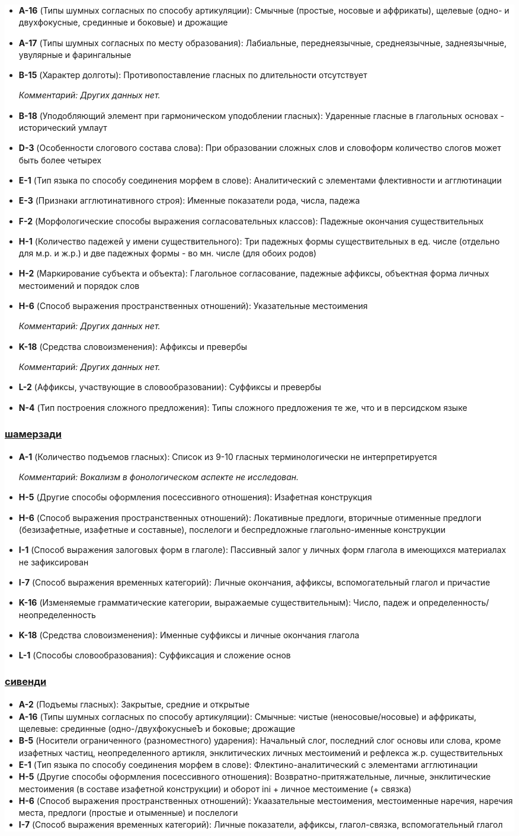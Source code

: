 - **A-16** (Типы шумных согласных по способу артикуляции): Смычные (простые, носовые и аффрикаты), щелевые (одно- и двухфокусные, срединные и боковые) и дрожащие
- **A-17** (Типы шумных согласных по месту образования): Лабиальные, переднеязычные, среднеязычные, заднеязычные, увулярные и фарингальные
- **B-15** (Характер долготы): Противопоставление гласных по длительности отсутствует

	_Комментарий: Других данных нет._
- **B-18** (Уподобляющий элемент при гармоническом уподоблении гласных): Ударенные гласные в глагольных основах - исторический умлаут
- **D-3** (Особенности слогового состава слова): При образовании сложных слов и словоформ количество слогов может быть более четырех
- **E-1** (Тип языка по способу соединения морфем в слове): Аналитический с элементами флективности и агглютинации
- **E-3** (Признаки агглютинативного строя): Именные показатели рода, числа, падежа
- **F-2** (Морфологические способы выражения согласовательных классов): Падежные окончания существительных
- **H-1** (Количество падежей у имени существительного): Три падежных формы существительных в ед. числе  (отдельно для м.р. и ж.р.) и две падежных формы - во мн. числе (для обоих родов)
- **H-2** (Маркирование субъекта и объекта): Глагольное согласование, падежные аффиксы, объектная форма личных местоимений и порядок слов
- **H-6** (Способ выражения пространственных отношений): Указательные местоимения

	_Комментарий: Других данных нет._
- **K-18** (Средства словоизменения): Аффиксы и превербы

	_Комментарий: Других данных нет._
- **L-2** (Аффиксы, участвующие в словообразовании): Суффиксы и превербы
- **N-4** (Тип построения сложного предложения): Типы сложного предложения те же, что и в персидском языке

### [шамерзади](../feature_profiles/shamerzadi.csv)

- **A-1** (Количество подъемов гласных): Список из 9-10 гласных терминологически не интерпретируется

	_Комментарий: Вокализм в фонологическом аспекте не исследован._
- **H-5** (Другие способы оформления посессивного отношения): Изафетная конструкция
- **H-6** (Способ выражения пространственных отношений): Локативные предлоги, вторичные отименные предлоги (безизафетные, изафетные и составные), послелоги и беспредложные глагольно-именные конструкции
- **I-1** (Способ выражения залоговых форм в глаголе): Пассивный залог у личных форм глагола в имеющихся материалах не зафиксирован
- **I-7** (Способ выражения временных категорий): Личные окончания, аффиксы, вспомогательный глагол и причастие
- **K-16** (Изменяемые грамматические категории, выражаемые существительным): Число, падеж и определенность/неопределенность
- **K-18** (Средства словоизменения): Именные суффиксы и личные окончания глагола
- **L-1** (Способы словообразования): Суффиксация и сложение основ

### [сивенди](../feature_profiles/sivandi.csv)

- **A-2** (Подъемы гласных): Закрытые, средние и открытые
- **A-16** (Типы шумных согласных по способу артикуляции): Смычные: чистые (неносовые/носовые) и аффрикаты, щелевые: срединные (одно-/двухфокусныеЪ и боковые; дрожащие
- **B-5** (Носители ограниченного (разноместного) ударения): Начальный слог, последний слог основы или слова, кроме изафетных частиц, неопределенного артикля, энклитических личных местоимений и рефлекса ж.р. существительных
- **E-1** (Тип языка по способу соединения морфем в слове): Флектино-аналитический с элементами агглютинации
- **H-5** (Другие способы оформления посессивного отношения): Возвратно-притяжательные, личные, энклитические местоимения (в составе изафетной конструкции) и  оборот ini + личное местоимение (+ связка)
- **H-6** (Способ выражения пространственных отношений): Укаазательные местоимения, местоименные наречия, наречия места, предлоги (простые и отыменные) и послелоги
- **I-7** (Способ выражения временных категорий): Личные показатели, аффиксы, глагол-связка, вспомогательный глагол
